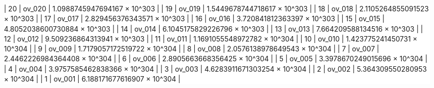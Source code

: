 | 20 | ov_020 | 1.0988745947694167 × 10^303 |
| 19 | ov_019 | 1.5449678744718617 × 10^303 |
| 18 | ov_018 | 2.1105264855091523 × 10^303 |
| 17 | ov_017 | 2.829456376343571 × 10^303 |
| 16 | ov_016 | 3.720841812363397 × 10^303 |
| 15 | ov_015 | 4.8052038600730884 × 10^303 |
| 14 | ov_014 | 6.1045175829226796 × 10^303 |
| 13 | ov_013 | 7.664209588134516 × 10^303 |
| 12 | ov_012 | 9.509236864313941 × 10^303 |
| 11 | ov_011 | 1.1691055548972782 × 10^304 |
| 10 | ov_010 | 1.423775241450731 × 10^304 |
| 9 | ov_009 | 1.7179057172519722 × 10^304 |
| 8 | ov_008 | 2.0576138978649543 × 10^304 |
| 7 | ov_007 | 2.4462226984364408 × 10^304 |
| 6 | ov_006 | 2.8905663668356425 × 10^304 |
| 5 | ov_005 | 3.3978670249015696 × 10^304 |
| 4 | ov_004 | 3.9757585462838366 × 10^304 |
| 3 | ov_003 | 4.6283911671303254 × 10^304 |
| 2 | ov_002 | 5.364309550280953 × 10^304 |
| 1 | ov_001 | 6.188171677616907 × 10^304 |

